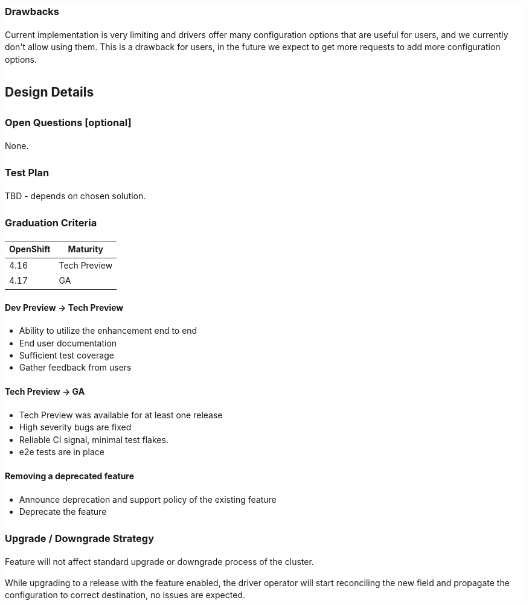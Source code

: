 ### Drawbacks

Current implementation is very limiting and drivers offer many configuration options that are useful for users, and we
currently don't allow using them. This is a drawback for users, in the future we expect to get more requests to add
more configuration options.

## Design Details

### Open Questions [optional]

None.

### Test Plan

TBD - depends on chosen solution.

### Graduation Criteria

| OpenShift | Maturity     |
|-----------|--------------|
| 4.16      | Tech Preview |
| 4.17      | GA           |


#### Dev Preview -> Tech Preview

- Ability to utilize the enhancement end to end
- End user documentation
- Sufficient test coverage
- Gather feedback from users

#### Tech Preview -> GA

- Tech Preview was available for at least one release
- High severity bugs are fixed
- Reliable CI signal, minimal test flakes.
- e2e tests are in place

#### Removing a deprecated feature

- Announce deprecation and support policy of the existing feature
- Deprecate the feature

### Upgrade / Downgrade Strategy

Feature will not affect standard upgrade or downgrade process of the cluster.

While upgrading to a release with the feature enabled, the driver operator will start reconciling the new field and propagate
the configuration to correct destination, no issues are expected.
